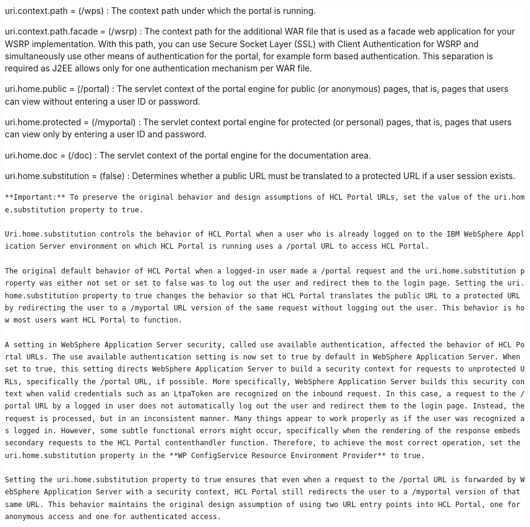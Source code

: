 uri.context.path = \(/wps\)
:   The context path under which the portal is running.

uri.context.path.facade = \(/wsrp\)
:   The context path for the additional WAR file that is used as a facade web application for your WSRP implementation. With this path, you can use Secure Socket Layer \(SSL\) with Client Authentication for WSRP and simultaneously use other means of authentication for the portal, for example form based authentication. This separation is required as J2EE allows only for one authentication mechanism per WAR file.

uri.home.public = \(/portal\)
:   The servlet context of the portal engine for public \(or anonymous\) pages, that is, pages that users can view without entering a user ID or password.

uri.home.protected = \(/myportal\)
:   The servlet context portal engine for protected \(or personal\) pages, that is, pages that users can view only by entering a user ID and password.

uri.home.doc = \(/doc\)
:   The servlet context of the portal engine for the documentation area.

uri.home.substitution = \(false\)
:   Determines whether a public URL must be translated to a protected URL if a user session exists.

    **Important:** To preserve the original behavior and design assumptions of HCL Portal URLs, set the value of the uri.home.substitution property to true.

    Uri.home.substitution controls the behavior of HCL Portal when a user who is already logged on to the IBM WebSphere Application Server environment on which HCL Portal is running uses a /portal URL to access HCL Portal.

    The original default behavior of HCL Portal when a logged-in user made a /portal request and the uri.home.substitution property was either not set or set to false was to log out the user and redirect them to the login page. Setting the uri.home.substitution property to true changes the behavior so that HCL Portal translates the public URL to a protected URL by redirecting the user to a /myportal URL version of the same request without logging out the user. This behavior is how most users want HCL Portal to function.

    A setting in WebSphere Application Server security, called use available authentication, affected the behavior of HCL Portal URLs. The use available authentication setting is now set to true by default in WebSphere Application Server. When set to true, this setting directs WebSphere Application Server to build a security context for requests to unprotected URLs, specifically the /portal URL, if possible. More specifically, WebSphere Application Server builds this security context when valid credentials such as an LtpaToken are recognized on the inbound request. In this case, a request to the /portal URL by a logged in user does not automatically log out the user and redirect them to the login page. Instead, the request is processed, but in an inconsistent manner. Many things appear to work properly as if the user was recognized as logged in. However, some subtle functional errors might occur, specifically when the rendering of the response embeds secondary requests to the HCL Portal contenthandler function. Therefore, to achieve the most correct operation, set the uri.home.substitution property in the **WP ConfigService Resource Environment Provider** to true.

    Setting the uri.home.substitution property to true ensures that even when a request to the /portal URL is forwarded by WebSphere Application Server with a security context, HCL Portal still redirects the user to a /myportal version of that same URL. This behavior maintains the original design assumption of using two URL entry points into HCL Portal, one for anonymous access and one for authenticated access.
